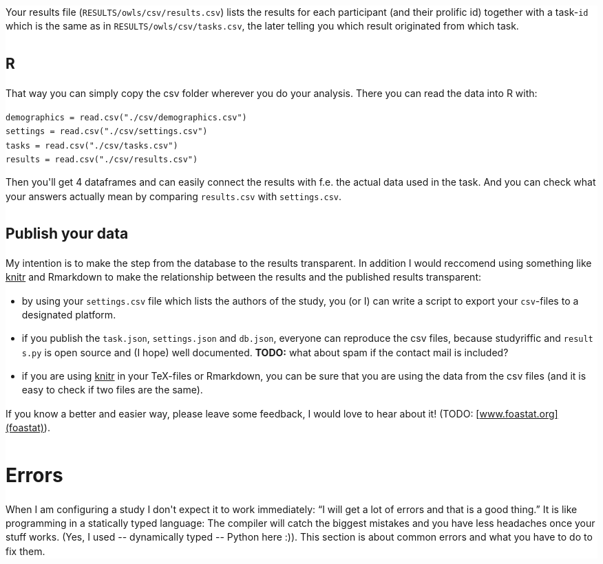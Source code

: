 Your results file (``RESULTS/owls/csv/results.csv``) lists the results for each
participant (and their prolific id) together with a task-``id`` which is the
same as in ``RESULTS/owls/csv/tasks.csv``, the later telling you which result
originated from which task.


## R

That way you can simply copy the csv folder wherever you do your analysis.
There you can read the data into R with:

~~~
demographics = read.csv("./csv/demographics.csv")
settings = read.csv("./csv/settings.csv")
tasks = read.csv("./csv/tasks.csv")
results = read.csv("./csv/results.csv")
~~~

Then you'll get 4 dataframes and can easily connect the results with f.e. the
actual data used in the task. And you can check what your answers actually mean
by comparing ``results.csv`` with ``settings.csv``.

## Publish your data

My intention is to make the step from the database to the results transparent.
In addition I would reccomend using something like
[knitr](http://yihui.name/knitr/) and Rmarkdown to make the relationship
between the results and the published results transparent:

 - by using your ``settings.csv`` file which lists the authors of the study,
 you (or I) can write a script to export your ``csv``-files to a designated
 platform.

 - if you publish the ``task.json``, ``settings.json`` and ``db.json``, everyone
 can reproduce the csv files, because studyriffic and ``results.py`` is open
 source and (I hope) well documented. **TODO:** what about spam if the contact
 mail is included?

 - if you are using [knitr](http://yihui.name/knitr/) in
 your TeX-files or Rmarkdown, you can be sure that you are using the data from
 the csv files (and it is easy to check if two files are the same).

If you know a better and easier way, please leave some feedback, I would love
to hear about it! (TODO: [www.foastat.org](foastat)).


# Errors

When I am configuring a study I don't expect it to work immediately: “I will
get a lot of errors and that is a good thing.” It is like programming in
a statically typed language: The compiler will catch the biggest mistakes and
you have less headaches once your stuff works. (Yes, I used -- dynamically
typed -- Python here :)). This section is about common errors and what you have
to do to fix them.
